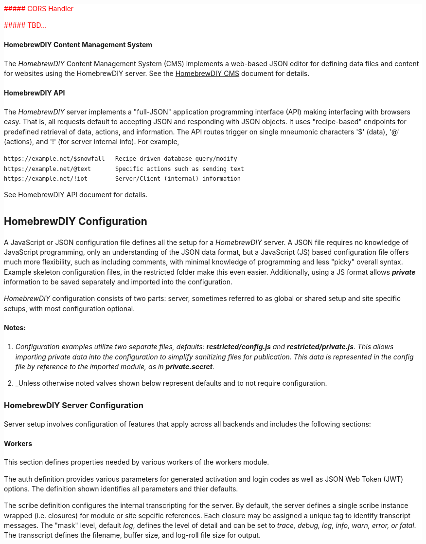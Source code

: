<span style="color:red">##### CORS Handler</span>

<span style="color:red">##### TBD...</span>

#### HomebrewDIY Content Management System
The _HomebrewDIY_ Content Management System (CMS) implements a web-based JSON editor for defining data files and content for websites using the HomebrewDIY server. See the [HomebrewDIY CMS](./HomebrewDIY_CMS.md) document for details.

#### HomebrewDIY API
The _HomebrewDIY_ server implements a "full-JSON" application programming interface (API) making interfacing with browsers easy. That is, all requests default to accepting JSON and responding with JSON objects. It uses "recipe-based" endpoints for predefined retrieval of data, actions, and information. The API routes trigger on single mneumonic characters '$' (data), '@' (actions), and '!' (for server internal info). For example,

    https://example.net/$snowfall   Recipe driven database query/modify
    https://example.net/@text       Specific actions such as sending text
    https://example.net/!iot        Server/Client (internal) information

See [HomebrewDIY API](./HomebrewDIY_API.md) document for details.


## HomebrewDIY Configuration

A JavaScript or JSON configuration file defines all the setup for a _HomebrewDIY_ server. A JSON file requires no knowledge of JavaScript programming, only an understanding of the JSON data format, but a JavaScript (JS) based configuration file offers much more flexibility, such as including comments, with minimal knowledge of programming and less "picky" overall syntax. Example skeleton configuration files, in the restricted folder make this even easier. Additionally, using a JS format allows **_private_** information to be saved separately and imported into the configuration.

_HomebrewDIY_ configuration consists of two parts: server, sometimes referred to as global or shared setup and site specific setups, with most configuration optional.

#### Notes:
  1. _Configuration examples utilize two separate files, defaults: **restricted/config.js** and **restricted/private.js**. This allows importing private data into the configuration to simplify sanitizing files for publication. This data is represented in the config file by reference to the imported module, as in **private.secret**._

  2. _Unless otherwise noted valves shown below represent defaults and to not require configuration. 
 
### HomebrewDIY Server Configuration
Server setup involves configuration of features that apply across all backends and includes the following sections:

#### Workers
This section defines properties needed by various workers of the workers module.

The auth definition provides various parameters for generated activation and login codes as well as JSON Web Token (JWT) options. The definition shown identifies all parameters and thier defaults.

The scribe definition configures the internal transcripting for the server. By default, the server defines a single scribe instance wrapped (i.e. closures) for module or site sepcific references. Each closure may be assigned a unique tag to identify transcript messages. The "mask" level, default _log_, defines the level of detail and can be set to _trace, debug, log, info, warn, error, or fatal_. The transscript defines the filename, buffer size, and log-roll file size for output.
